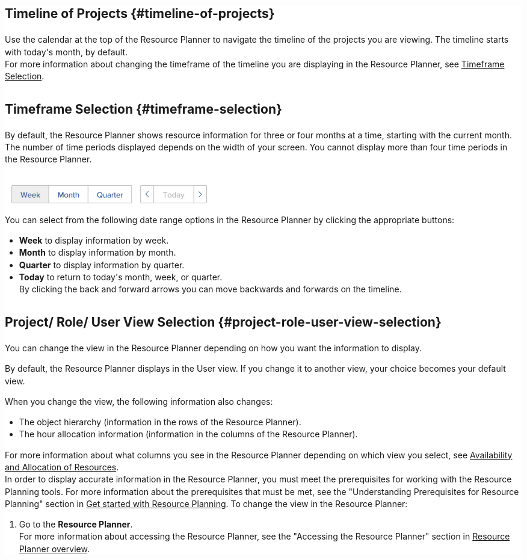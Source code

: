 ##  Timeline of Projects  {#timeline-of-projects}

Use the calendar at the top of the Resource Planner to navigate the&nbsp;timeline of the projects you are viewing. The timeline starts with today's month, by default.  
For more information about&nbsp;changing the timeframe of the timeline you are displaying in the Resource Planner, see [Timeframe Selection](#timeframe-selection).

##  Timeframe Selection  {#timeframe-selection}

By default, the Resource Planner shows resource information for three or four months at a time, starting with the current month. The number of time periods displayed depends on the width of your screen.&nbsp;You cannot display more than four time periods in the Resource Planner.

![time_frame_selection_in_the_resource_planner.png](assets/time-frame-selection-in-the-resource-planner-350x61.png)   
You can select from the following date range options in the Resource Planner by clicking the appropriate buttons:

* **Week** to display information by week.
* **Month** to display information by month.
* **Quarter** to display information by quarter.
* **Today** to return to today's month, week, or quarter.  
  By clicking the back and forward arrows you can move backwards and forwards on the timeline.

## Project/ Role/ User View Selection {#project-role-user-view-selection}

You can change the view in the Resource Planner depending on how you want the information to display.

By default, the Resource Planner displays in the User view. If you change it to another view, your choice becomes your default view.&nbsp;

When you change the view, the following information also changes:

* The object hierarchy (information in the rows of the Resource Planner). 
* The hour allocation information (information in the columns of the Resource Planner).&nbsp;

For more information about what columns you see in the Resource Planner depending on which view you select, see [Availability and Allocation of Resources](#availability-and-allocation-of-resources).  
In order to display accurate information in the Resource Planner, you must meet the prerequisites for working with the Resource Planning tools. For more information about the prerequisites that must be met, see the "Understanding Prerequisites for Resource Planning" section in [Get started with Resource Planning](../../resource-mgmt/resource-planning/get-started-resource-planning.md).   To change the view in the Resource Planner:

1. Go to the **Resource Planner**.  
   For more information about accessing the Resource Planner, see the "Accessing the Resource Planner" section in [Resource Planner overview](../../resource-mgmt/resource-planning/get-started-resource-planner.md).  
